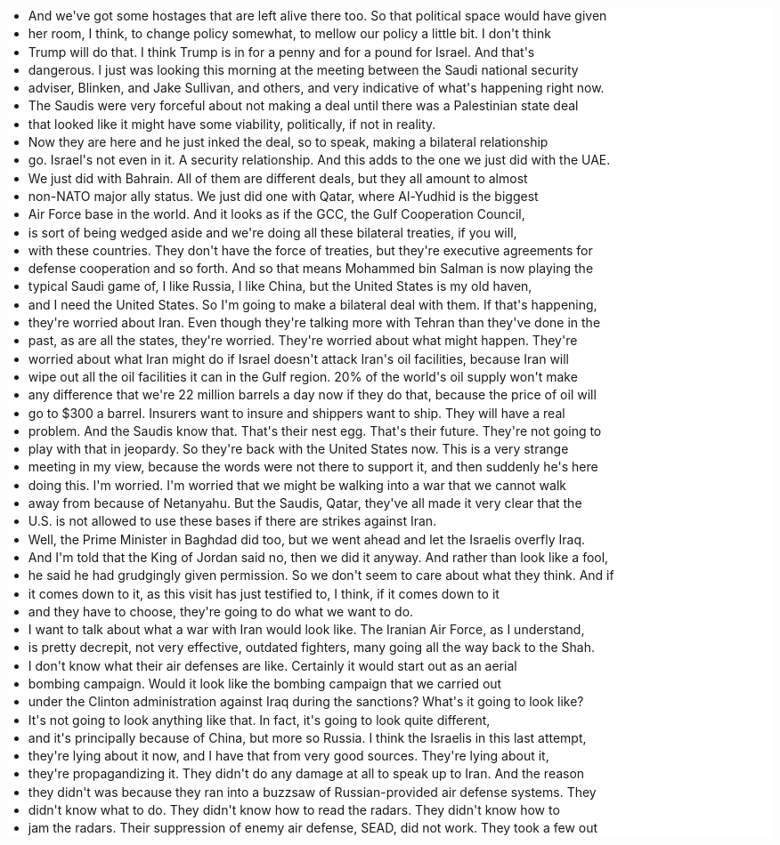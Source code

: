 *  And we've got some hostages that are left alive there too. So that political space would have given
*  her room, I think, to change policy somewhat, to mellow our policy a little bit. I don't think
*  Trump will do that. I think Trump is in for a penny and for a pound for Israel. And that's
*  dangerous. I just was looking this morning at the meeting between the Saudi national security
*  adviser, Blinken, and Jake Sullivan, and others, and very indicative of what's happening right now.
*  The Saudis were very forceful about not making a deal until there was a Palestinian state deal
*  that looked like it might have some viability, politically, if not in reality.
*  Now they are here and he just inked the deal, so to speak, making a bilateral relationship
*  go. Israel's not even in it. A security relationship. And this adds to the one we just did with the UAE.
*  We just did with Bahrain. All of them are different deals, but they all amount to almost
*  non-NATO major ally status. We just did one with Qatar, where Al-Yudhid is the biggest
*  Air Force base in the world. And it looks as if the GCC, the Gulf Cooperation Council,
*  is sort of being wedged aside and we're doing all these bilateral treaties, if you will,
*  with these countries. They don't have the force of treaties, but they're executive agreements for
*  defense cooperation and so forth. And so that means Mohammed bin Salman is now playing the
*  typical Saudi game of, I like Russia, I like China, but the United States is my old haven,
*  and I need the United States. So I'm going to make a bilateral deal with them. If that's happening,
*  they're worried about Iran. Even though they're talking more with Tehran than they've done in the
*  past, as are all the states, they're worried. They're worried about what might happen. They're
*  worried about what Iran might do if Israel doesn't attack Iran's oil facilities, because Iran will
*  wipe out all the oil facilities it can in the Gulf region. 20% of the world's oil supply won't make
*  any difference that we're 22 million barrels a day now if they do that, because the price of oil will
*  go to $300 a barrel. Insurers want to insure and shippers want to ship. They will have a real
*  problem. And the Saudis know that. That's their nest egg. That's their future. They're not going to
*  play with that in jeopardy. So they're back with the United States now. This is a very strange
*  meeting in my view, because the words were not there to support it, and then suddenly he's here
*  doing this. I'm worried. I'm worried that we might be walking into a war that we cannot walk
*  away from because of Netanyahu. But the Saudis, Qatar, they've all made it very clear that the
*  U.S. is not allowed to use these bases if there are strikes against Iran.
*  Well, the Prime Minister in Baghdad did too, but we went ahead and let the Israelis overfly Iraq.
*  And I'm told that the King of Jordan said no, then we did it anyway. And rather than look like a fool,
*  he said he had grudgingly given permission. So we don't seem to care about what they think. And if
*  it comes down to it, as this visit has just testified to, I think, if it comes down to it
*  and they have to choose, they're going to do what we want to do.
*  I want to talk about what a war with Iran would look like. The Iranian Air Force, as I understand,
*  is pretty decrepit, not very effective, outdated fighters, many going all the way back to the Shah.
*  I don't know what their air defenses are like. Certainly it would start out as an aerial
*  bombing campaign. Would it look like the bombing campaign that we carried out
*  under the Clinton administration against Iraq during the sanctions? What's it going to look like?
*  It's not going to look anything like that. In fact, it's going to look quite different,
*  and it's principally because of China, but more so Russia. I think the Israelis in this last attempt,
*  they're lying about it now, and I have that from very good sources. They're lying about it,
*  they're propagandizing it. They didn't do any damage at all to speak up to Iran. And the reason
*  they didn't was because they ran into a buzzsaw of Russian-provided air defense systems. They
*  didn't know what to do. They didn't know how to read the radars. They didn't know how to
*  jam the radars. Their suppression of enemy air defense, SEAD, did not work. They took a few out